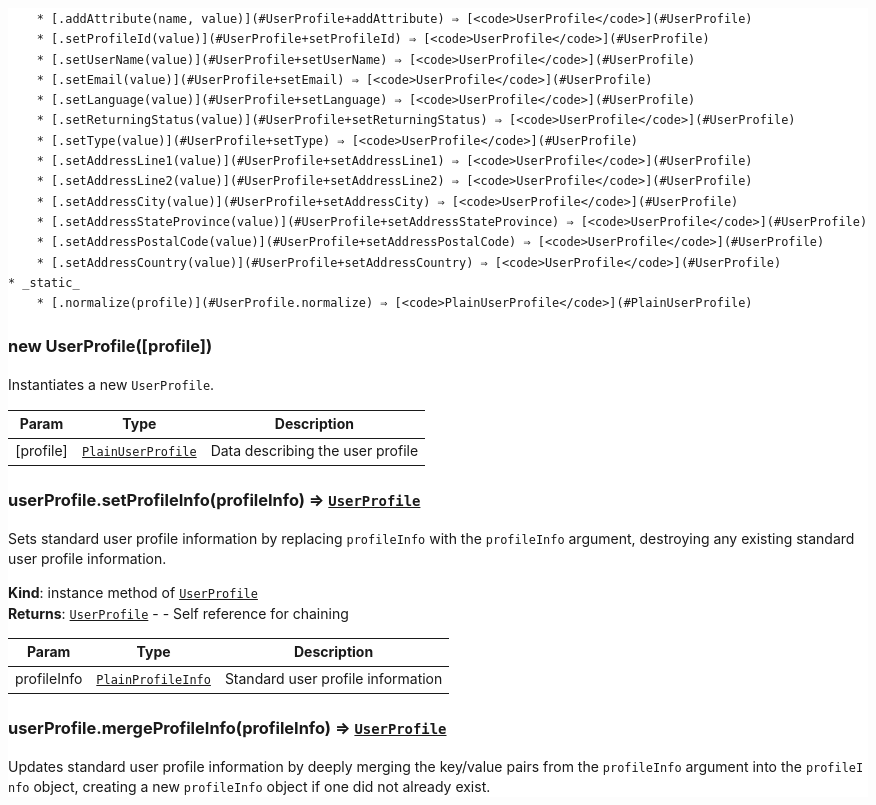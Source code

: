         * [.addAttribute(name, value)](#UserProfile+addAttribute) ⇒ [<code>UserProfile</code>](#UserProfile)
        * [.setProfileId(value)](#UserProfile+setProfileId) ⇒ [<code>UserProfile</code>](#UserProfile)
        * [.setUserName(value)](#UserProfile+setUserName) ⇒ [<code>UserProfile</code>](#UserProfile)
        * [.setEmail(value)](#UserProfile+setEmail) ⇒ [<code>UserProfile</code>](#UserProfile)
        * [.setLanguage(value)](#UserProfile+setLanguage) ⇒ [<code>UserProfile</code>](#UserProfile)
        * [.setReturningStatus(value)](#UserProfile+setReturningStatus) ⇒ [<code>UserProfile</code>](#UserProfile)
        * [.setType(value)](#UserProfile+setType) ⇒ [<code>UserProfile</code>](#UserProfile)
        * [.setAddressLine1(value)](#UserProfile+setAddressLine1) ⇒ [<code>UserProfile</code>](#UserProfile)
        * [.setAddressLine2(value)](#UserProfile+setAddressLine2) ⇒ [<code>UserProfile</code>](#UserProfile)
        * [.setAddressCity(value)](#UserProfile+setAddressCity) ⇒ [<code>UserProfile</code>](#UserProfile)
        * [.setAddressStateProvince(value)](#UserProfile+setAddressStateProvince) ⇒ [<code>UserProfile</code>](#UserProfile)
        * [.setAddressPostalCode(value)](#UserProfile+setAddressPostalCode) ⇒ [<code>UserProfile</code>](#UserProfile)
        * [.setAddressCountry(value)](#UserProfile+setAddressCountry) ⇒ [<code>UserProfile</code>](#UserProfile)
    * _static_
        * [.normalize(profile)](#UserProfile.normalize) ⇒ [<code>PlainUserProfile</code>](#PlainUserProfile)

<a name="new_UserProfile_new"></a>

### new UserProfile([profile])
Instantiates a new `UserProfile`.


| Param | Type | Description |
| --- | --- | --- |
| [profile] | [<code>PlainUserProfile</code>](#PlainUserProfile) | Data describing the user profile |

<a name="UserProfile+setProfileInfo"></a>

### userProfile.setProfileInfo(profileInfo) ⇒ [<code>UserProfile</code>](#UserProfile)
Sets standard user profile information by replacing `profileInfo` with the
`profileInfo` argument, destroying any existing standard user profile
information.

**Kind**: instance method of [<code>UserProfile</code>](#UserProfile)  
**Returns**: [<code>UserProfile</code>](#UserProfile) - - Self reference for chaining  

| Param | Type | Description |
| --- | --- | --- |
| profileInfo | [<code>PlainProfileInfo</code>](#PlainProfileInfo) | Standard user profile information |

<a name="UserProfile+mergeProfileInfo"></a>

### userProfile.mergeProfileInfo(profileInfo) ⇒ [<code>UserProfile</code>](#UserProfile)
Updates standard user profile information by deeply merging the key/value
pairs from the `profileInfo` argument into the `profileInfo` object,
creating a new `profileInfo` object if one did not already exist.
